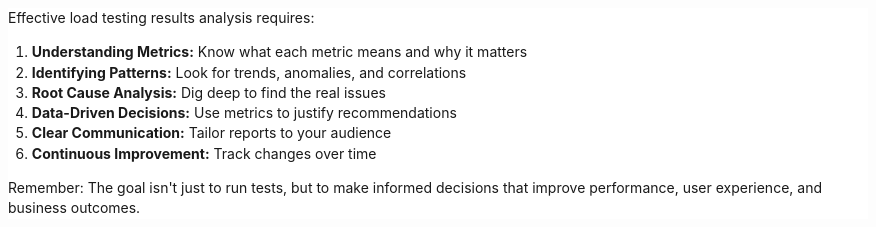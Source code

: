 Effective load testing results analysis requires:

1. **Understanding Metrics:** Know what each metric means and why it matters
2. **Identifying Patterns:** Look for trends, anomalies, and correlations
3. **Root Cause Analysis:** Dig deep to find the real issues
4. **Data-Driven Decisions:** Use metrics to justify recommendations
5. **Clear Communication:** Tailor reports to your audience
6. **Continuous Improvement:** Track changes over time

Remember: The goal isn't just to run tests, but to make informed decisions that improve performance, user experience, and business outcomes.
